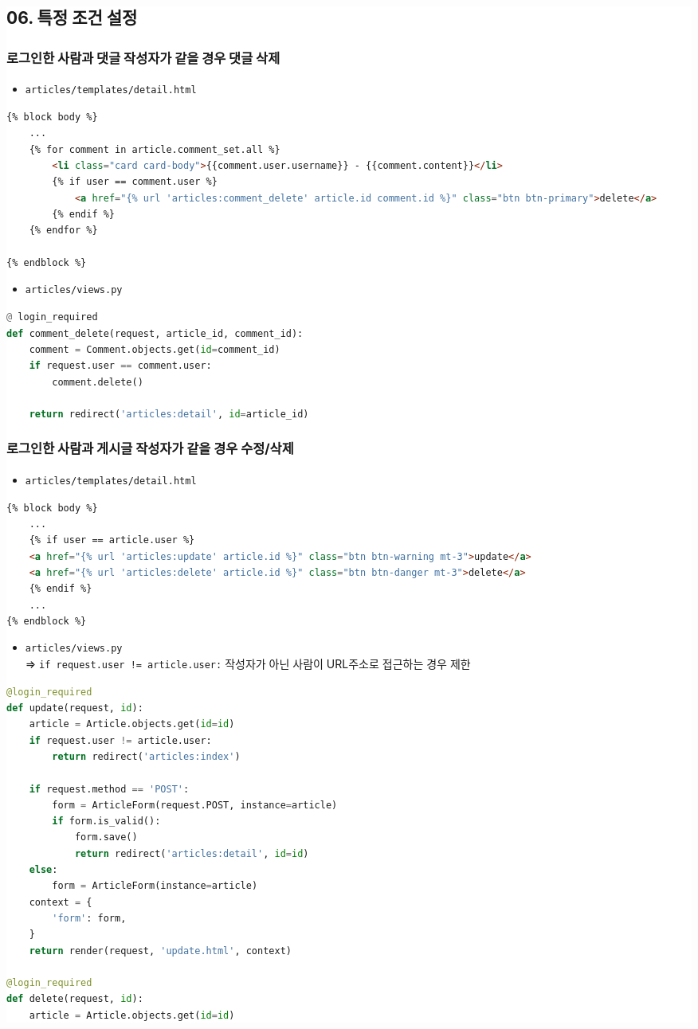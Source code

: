 ## 06. 특정 조건 설정
### 로그인한 사람과 댓글 작성자가 같을 경우 댓글 삭제
- `articles/templates/detail.html`
```html
{% block body %}
    ...
    {% for comment in article.comment_set.all %}
        <li class="card card-body">{{comment.user.username}} - {{comment.content}}</li>
        {% if user == comment.user %}
            <a href="{% url 'articles:comment_delete' article.id comment.id %}" class="btn btn-primary">delete</a>
        {% endif %}
    {% endfor %}

{% endblock %}
```
- `articles/views.py`
```python
@ login_required
def comment_delete(request, article_id, comment_id):
    comment = Comment.objects.get(id=comment_id)
    if request.user == comment.user:
        comment.delete()

    return redirect('articles:detail', id=article_id)
```

### 로그인한 사람과 게시글 작성자가 같을 경우 수정/삭제
- `articles/templates/detail.html`
```html
{% block body %}
    ...
    {% if user == article.user %}
    <a href="{% url 'articles:update' article.id %}" class="btn btn-warning mt-3">update</a>
    <a href="{% url 'articles:delete' article.id %}" class="btn btn-danger mt-3">delete</a>
    {% endif %}
    ...
{% endblock %}
```
- `articles/views.py`\
=> `if request.user != article.user:` 작성자가 아닌 사람이 URL주소로 접근하는 경우 제한 
```python
@login_required
def update(request, id):
    article = Article.objects.get(id=id)
    if request.user != article.user:
        return redirect('articles:index')

    if request.method == 'POST':
        form = ArticleForm(request.POST, instance=article)
        if form.is_valid():
            form.save()
            return redirect('articles:detail', id=id)
    else:
        form = ArticleForm(instance=article)
    context = {
        'form': form,
    }
    return render(request, 'update.html', context)

@login_required
def delete(request, id):
    article = Article.objects.get(id=id)
```